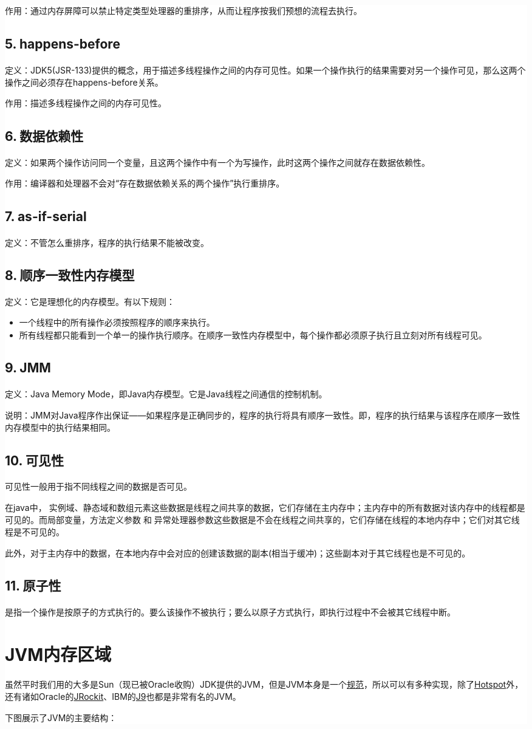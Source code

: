 作用：通过内存屏障可以禁止特定类型处理器的重排序，从而让程序按我们预想的流程去执行。

## 5. happens-before

定义：JDK5(JSR-133)提供的概念，用于描述多线程操作之间的内存可见性。如果一个操作执行的结果需要对另一个操作可见，那么这两个操作之间必须存在happens-before关系。

作用：描述多线程操作之间的内存可见性。

## 6. 数据依赖性

定义：如果两个操作访问同一个变量，且这两个操作中有一个为写操作，此时这两个操作之间就存在数据依赖性。

作用：编译器和处理器不会对“存在数据依赖关系的两个操作”执行重排序。


## 7. as-if-serial

定义：不管怎么重排序，程序的执行结果不能被改变。

## 8. 顺序一致性内存模型

定义：它是理想化的内存模型。有以下规则：

- 一个线程中的所有操作必须按照程序的顺序来执行。
- 所有线程都只能看到一个单一的操作执行顺序。在顺序一致性内存模型中，每个操作都必须原子执行且立刻对所有线程可见。

## 9. JMM

定义：Java Memory Mode，即Java内存模型。它是Java线程之间通信的控制机制。

说明：JMM对Java程序作出保证——如果程序是正确同步的，程序的执行将具有顺序一致性。即，程序的执行结果与该程序在顺序一致性内存模型中的执行结果相同。

## 10. 可见性

可见性一般用于指不同线程之间的数据是否可见。

在java中， 实例域、静态域和数组元素这些数据是线程之间共享的数据，它们存储在主内存中；主内存中的所有数据对该内存中的线程都是可见的。而局部变量，方法定义参数 和 异常处理器参数这些数据是不会在线程之间共享的，它们存储在线程的本地内存中；它们对其它线程是不可见的。

此外，对于主内存中的数据，在本地内存中会对应的创建该数据的副本(相当于缓冲)；这些副本对于其它线程也是不可见的。

## 11. 原子性

是指一个操作是按原子的方式执行的。要么该操作不被执行；要么以原子方式执行，即执行过程中不会被其它线程中断。

# JVM内存区域

虽然平时我们用的大多是Sun（现已被Oracle收购）JDK提供的JVM，但是JVM本身是一个[规范](http://java.sun.com/docs/books/jvms/second_edition/html/VMSpecTOC.doc.html)，所以可以有多种实现，除了[Hotspot](http://www.oracle.com/technetwork/java/javase/tech/index-jsp-136373.html)外，还有诸如Oracle的[JRockit](http://www.oracle.com/technetwork/middleware/jrockit/overview/index.html)、IBM的[J9](http://en.wikipedia.org/wiki/IBM_J9)也都是非常有名的JVM。

下图展示了JVM的主要结构：
